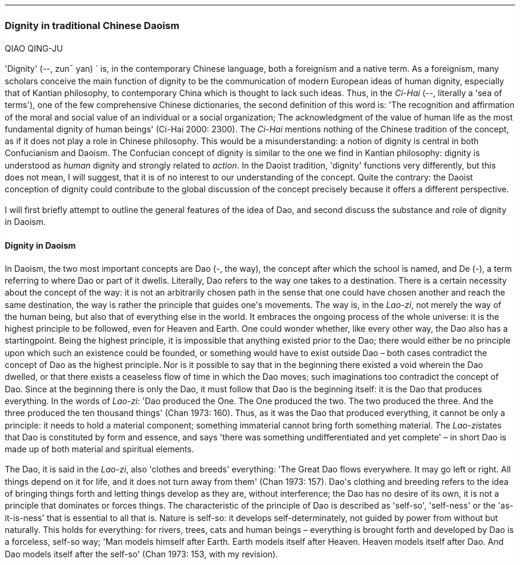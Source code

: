 

---

### Dignity in traditional Chinese Daoism 

QIAO QING-JU

'Dignity' (--, zun¯ yan) ´ is, in the contemporary Chinese language, both a foreignism and a native term. As a foreignism, many scholars conceive the main function of dignity to be the communication of modern European ideas of human dignity, especially that of Kantian philosophy, to contemporary China which is thought to lack such ideas. Thus, in the *Ci-Hai* (--, literally a 'sea of terms'), one of the few comprehensive Chinese dictionaries, the second definition of this word is: 'The recognition and affirmation of the moral and social value of an individual or a social organization; The acknowledgment of the value of human life as the most fundamental dignity of human beings' (Ci-Hai 2000: 2300). The *Ci-Hai* mentions nothing of the Chinese tradition of the concept, as if it does not play a role in Chinese philosophy. This would be a misunderstanding: a notion of dignity is central in both Confucianism and Daoism. The Confucian concept of dignity is similar to the one we find in Kantian philosophy: dignity is understood as *human* dignity and strongly related to *action*. In the Daoist tradition, 'dignity' functions very differently, but this does not mean, I will suggest, that it is of no interest to our understanding of the concept. Quite the contrary: the Daoist conception of dignity could contribute to the global discussion of the concept precisely because it offers a different perspective.

I will first briefly attempt to outline the general features of the idea of Dao, and second discuss the substance and role of dignity in Daoism.

#### **Dignity in Daoism**

In Daoism, the two most important concepts are Dao (-, the way), the concept after which the school is named, and De (-), a term referring to where Dao or part of it dwells. Literally, Dao refers to the way one takes to a destination. There is a certain necessity about the concept of the way: it is not an arbitrarily chosen path in the sense that one could have chosen another and reach the same destination, the way is rather the principle that guides one's movements. The way is, in the *Lao-zi*, not merely the way of the human being, but also that of everything else in the world. It embraces the ongoing process of the whole universe: it is the highest principle to be followed, even for Heaven and Earth. One could wonder whether, like every other way, the Dao also has a startingpoint. Being the highest principle, it is impossible that anything existed prior to the Dao; there would either be no principle upon which such an existence could be founded, or something would have to exist outside Dao – both cases contradict the concept of Dao as the highest principle. Nor is it possible to say that in the beginning there existed a void wherein the Dao dwelled, or that there exists a ceaseless flow of time in which the Dao moves; such imaginations too contradict the concept of Dao. Since at the beginning there is only the Dao, it must follow that Dao is the beginning itself: it is the Dao that produces everything. In the words of *Lao-zi*: 'Dao produced the One. The One produced the two. The two produced the three. And the three produced the ten thousand things' (Chan 1973: 160). Thus, as it was the Dao that produced everything, it cannot be only a principle: it needs to hold a material component; something immaterial cannot bring forth something material. The *Lao-zi*states that Dao is constituted by form and essence, and says 'there was something undifferentiated and yet complete' – in short Dao is made up of both material and spiritual elements.

The Dao, it is said in the *Lao-zi*, also 'clothes and breeds' everything: 'The Great Dao flows everywhere. It may go left or right. All things depend on it for life, and it does not turn away from them' (Chan 1973: 157). Dao's clothing and breeding refers to the idea of bringing things forth and letting things develop as they are, without interference; the Dao has no desire of its own, it is not a principle that dominates or forces things. The characteristic of the principle of Dao is described as 'self-so', 'self-ness' or the 'as-it-is-ness' that is essential to all that is. Nature is self-so: it develops self-determinately, not guided by power from without but naturally. This holds for everything: for rivers, trees, cats and human beings – everything is brought forth and developed by Dao is a forceless, self-so way; 'Man models himself after Earth. Earth models itself after Heaven. Heaven models itself after Dao. And Dao models itself after the self-so' (Chan 1973: 153, with my revision).
